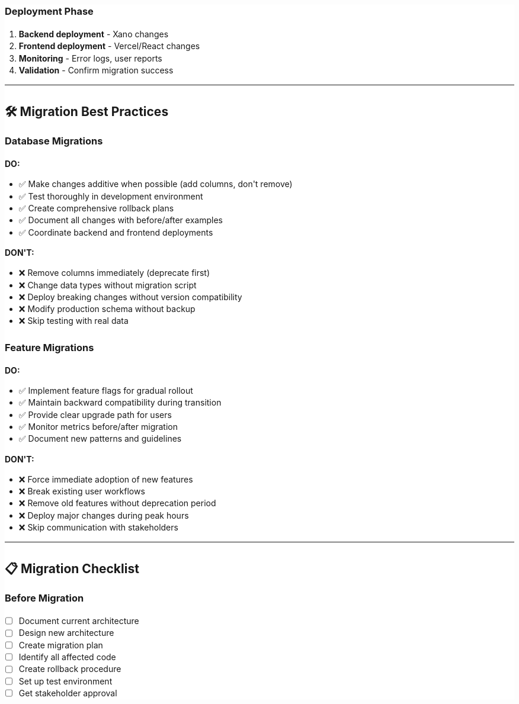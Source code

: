 ### Deployment Phase
1. **Backend deployment** - Xano changes
2. **Frontend deployment** - Vercel/React changes
3. **Monitoring** - Error logs, user reports
4. **Validation** - Confirm migration success

---

## 🛠️ Migration Best Practices

### Database Migrations

**DO:**
- ✅ Make changes additive when possible (add columns, don't remove)
- ✅ Test thoroughly in development environment
- ✅ Create comprehensive rollback plans
- ✅ Document all changes with before/after examples
- ✅ Coordinate backend and frontend deployments

**DON'T:**
- ❌ Remove columns immediately (deprecate first)
- ❌ Change data types without migration script
- ❌ Deploy breaking changes without version compatibility
- ❌ Modify production schema without backup
- ❌ Skip testing with real data

### Feature Migrations

**DO:**
- ✅ Implement feature flags for gradual rollout
- ✅ Maintain backward compatibility during transition
- ✅ Provide clear upgrade path for users
- ✅ Monitor metrics before/after migration
- ✅ Document new patterns and guidelines

**DON'T:**
- ❌ Force immediate adoption of new features
- ❌ Break existing user workflows
- ❌ Remove old features without deprecation period
- ❌ Deploy major changes during peak hours
- ❌ Skip communication with stakeholders

---

## 📋 Migration Checklist

### Before Migration

- [ ] Document current architecture
- [ ] Design new architecture
- [ ] Create migration plan
- [ ] Identify all affected code
- [ ] Create rollback procedure
- [ ] Set up test environment
- [ ] Get stakeholder approval
